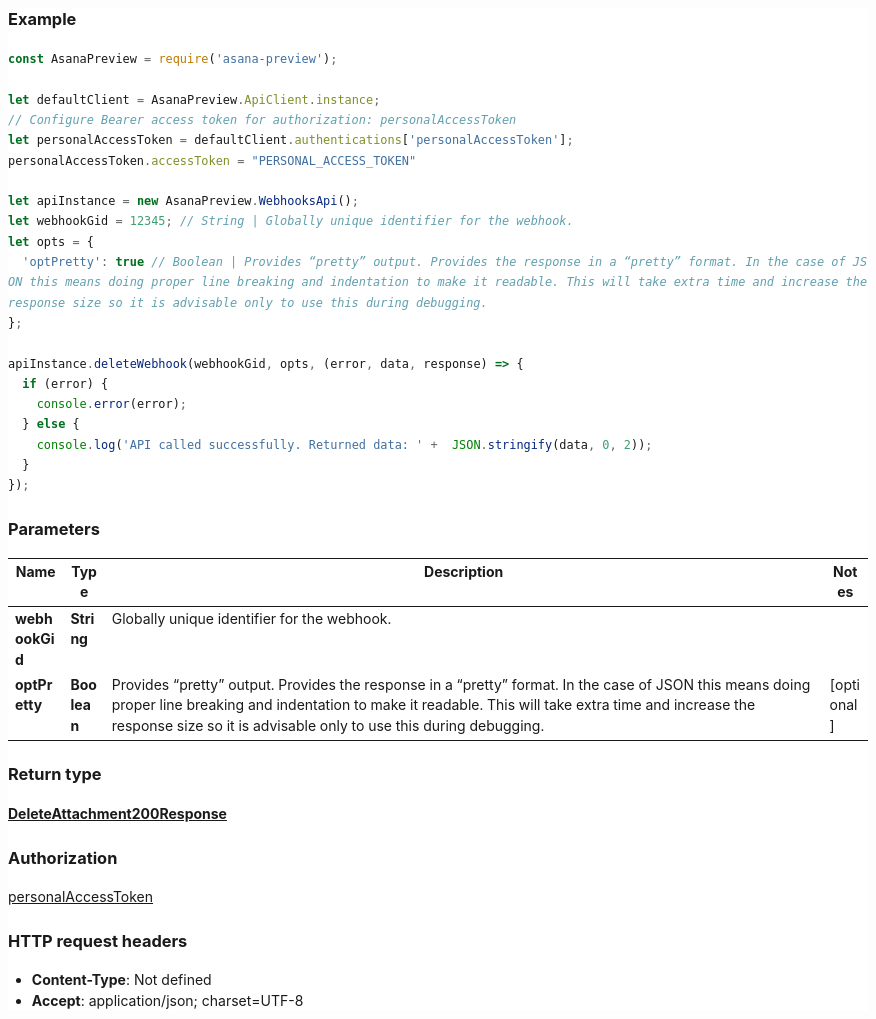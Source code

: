 ### Example

```javascript
const AsanaPreview = require('asana-preview');

let defaultClient = AsanaPreview.ApiClient.instance;
// Configure Bearer access token for authorization: personalAccessToken
let personalAccessToken = defaultClient.authentications['personalAccessToken'];
personalAccessToken.accessToken = "PERSONAL_ACCESS_TOKEN"

let apiInstance = new AsanaPreview.WebhooksApi();
let webhookGid = 12345; // String | Globally unique identifier for the webhook.
let opts = {
  'optPretty': true // Boolean | Provides “pretty” output. Provides the response in a “pretty” format. In the case of JSON this means doing proper line breaking and indentation to make it readable. This will take extra time and increase the response size so it is advisable only to use this during debugging.
};

apiInstance.deleteWebhook(webhookGid, opts, (error, data, response) => {
  if (error) {
    console.error(error);
  } else {
    console.log('API called successfully. Returned data: ' +  JSON.stringify(data, 0, 2));
  }
});
```

### Parameters


Name | Type | Description  | Notes
------------- | ------------- | ------------- | -------------
 **webhookGid** | **String**| Globally unique identifier for the webhook. | 
 **optPretty** | **Boolean**| Provides “pretty” output. Provides the response in a “pretty” format. In the case of JSON this means doing proper line breaking and indentation to make it readable. This will take extra time and increase the response size so it is advisable only to use this during debugging. | [optional] 

### Return type

[**DeleteAttachment200Response**](DeleteAttachment200Response.md)

### Authorization

[personalAccessToken](../README.md#personalAccessToken)

### HTTP request headers

- **Content-Type**: Not defined
- **Accept**: application/json; charset=UTF-8

